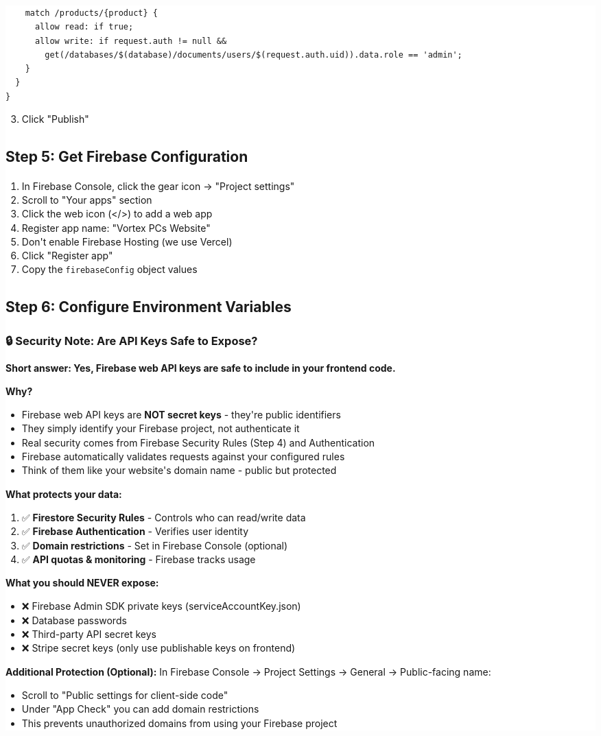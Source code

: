 ```
    match /products/{product} {
      allow read: if true;
      allow write: if request.auth != null &&
        get(/databases/$(database)/documents/users/$(request.auth.uid)).data.role == 'admin';
    }
  }
}
```

3. Click "Publish"

## Step 5: Get Firebase Configuration

1. In Firebase Console, click the gear icon → "Project settings"
2. Scroll to "Your apps" section
3. Click the web icon (</>) to add a web app
4. Register app name: "Vortex PCs Website"
5. Don't enable Firebase Hosting (we use Vercel)
6. Click "Register app"
7. Copy the `firebaseConfig` object values

## Step 6: Configure Environment Variables

### 🔒 Security Note: Are API Keys Safe to Expose?

**Short answer: Yes, Firebase web API keys are safe to include in your frontend code.**

**Why?**

- Firebase web API keys are **NOT secret keys** - they're public identifiers
- They simply identify your Firebase project, not authenticate it
- Real security comes from Firebase Security Rules (Step 4) and Authentication
- Firebase automatically validates requests against your configured rules
- Think of them like your website's domain name - public but protected

**What protects your data:**

1. ✅ **Firestore Security Rules** - Controls who can read/write data
2. ✅ **Firebase Authentication** - Verifies user identity
3. ✅ **Domain restrictions** - Set in Firebase Console (optional)
4. ✅ **API quotas & monitoring** - Firebase tracks usage

**What you should NEVER expose:**

- ❌ Firebase Admin SDK private keys (serviceAccountKey.json)
- ❌ Database passwords
- ❌ Third-party API secret keys
- ❌ Stripe secret keys (only use publishable keys on frontend)

**Additional Protection (Optional):**
In Firebase Console → Project Settings → General → Public-facing name:

- Scroll to "Public settings for client-side code"
- Under "App Check" you can add domain restrictions
- This prevents unauthorized domains from using your Firebase project
